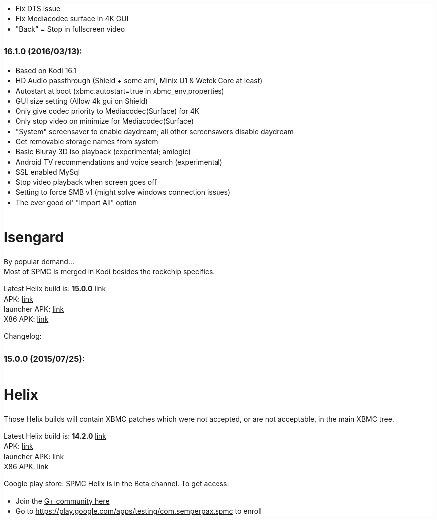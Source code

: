 - Fix DTS issue
- Fix Mediacodec surface in 4K GUI
- "Back" = Stop in fullscreen video

### 16.1.0 (2016/03/13):

- Based on Kodi 16.1
- HD Audio passthrough (Shield + some aml, Minix U1 & Wetek Core at least)
- Autostart at boot (xbmc.autostart=true in xbmc_env.properties)
- GUI size setting (Allow 4k gui on Shield)
- Only give codec priority to Mediacodec(Surface) for 4K
- Only stop video on minimize for Mediacodec(Surface)
- "System" screensaver to enable daydream; all other screensavers disable daydream
- Get removable storage names from system
- Basic Bluray 3D iso playback (experimental; amlogic)
- Android TV recommendations and voice search (experimental)
- SSL enabled MySql
- Stop video playback when screen goes off
- Setting to force SMB v1 (might solve windows connection issues)
- The ever good ol' "Import All" option

# Isengard

By popular demand...   
Most of SPMC is merged in Kodi besides the rockchip specifics.

Latest Helix build is: **15.0.0** [link](https://github.com/koying/SPMC/releases/tag/15.0.0-spmc)   
APK: [link](https://github.com/koying/SPMC/releases/download/15.0.0-spmc/spmc-armeabi-v7a_15.0.0.apk)  
launcher APK: [link](https://github.com/koying/SPMC/releases/download/15.0.0-spmc/spmc-armeabi-v7a_15.0.0_launcher.apk)  
X86 APK: [link](https://github.com/koying/SPMC/releases/download/15.0.0-spmc/spmc-x86_15.0.0.apk)  

Changelog:

### 15.0.0 (2015/07/25):

# Helix
Those Helix builds will contain XBMC patches which were not accepted, or are not acceptable, in the main XBMC tree. 

Latest Helix build is: **14.2.0** [link](https://github.com/koying/SPMC/releases/tag/14.2.0-spmc)   
APK: [link](https://github.com/koying/SPMC/releases/download/14.2.0-spmc/spmc-armeabi-v7a_14.2.0.apk)  
launcher APK: [link](https://github.com/koying/SPMC/releases/download/14.2.0-spmc/spmc-armeabi-v7a_14.2.0_launcher.apk)  
X86 APK: [link](https://github.com/koying/SPMC/releases/download/14.2.0-spmc/spmc-x86_14.2.0.apk)  

Google play store:
SPMC Helix is in the Beta channel. To get access:
- Join the [G+ community here](https://plus.google.com/communities/113692037565988860301)
- Go to https://play.google.com/apps/testing/com.semperpax.spmc to enroll
